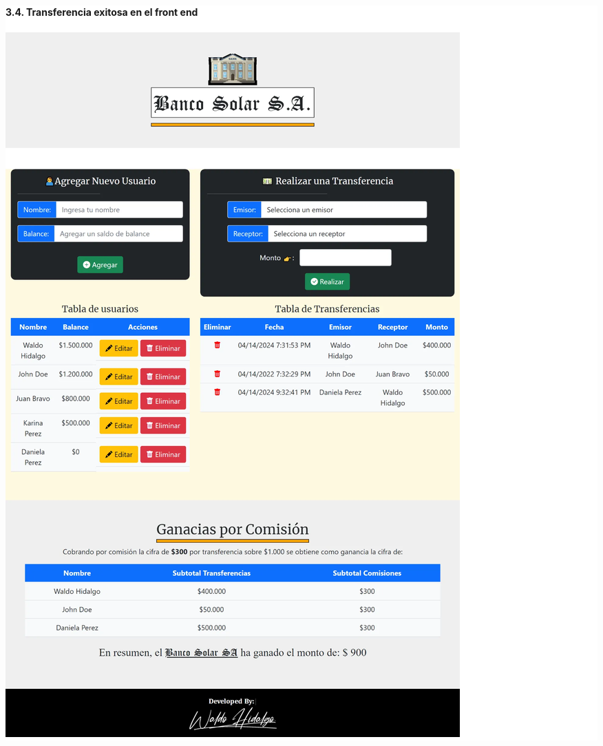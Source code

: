 #### 3.4. Transferencia exitosa en el front end

![Transferencia exitosa en el front end](./screenshots/12transferencia_exitosa_front_end.webp)
